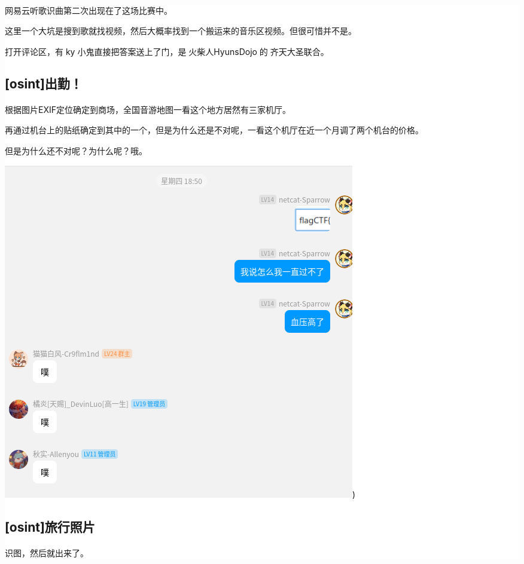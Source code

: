 网易云听歌识曲第二次出现在了这场比赛中。

这里一个大坑是搜到歌就找视频，然后大概率找到一个搬运来的音乐区视频。但很可惜并不是。

打开评论区，有 ky 小鬼直接把答案送上了门，是 火柴人HyunsDojo 的 齐天大圣联合。

## [osint]出勤！

根据图片EXIF定位确定到商场，全国音游地图一看这个地方居然有三家机厅。

再通过机台上的贴纸确定到其中的一个，但是为什么还是不对呢，一看这个机厅在近一个月调了两个机台的价格。

但是为什么还不对呢？为什么呢？哦。

![对啊为什么呢](files/why.png))

## [osint]旅行照片

识图，然后就出来了。
